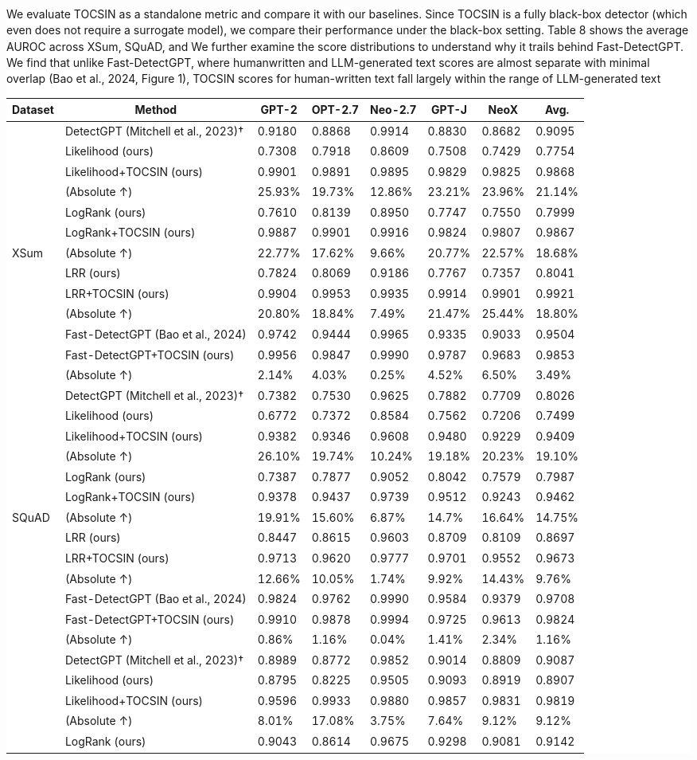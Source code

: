 We evaluate TOCSIN as a standalone metric and compare it with our baselines. Since TOCSIN is a fully black-box detector (which even does not require a surrogate model), we compare their performance under the black-box setting. Table 8 shows the average AUROC across XSum, SQuAD, and We further examine the score distributions to understand why it trails behind Fast-DetectGPT. We find that unlike Fast-DetectGPT, where humanwritten and LLM-generated text scores are almost separate with minimal overlap (Bao et al., 2024, Figure 1), TOCSIN scores for human-written text fall largely within the range of LLM-generated text

<span id="page-14-0"></span>

| Dataset        | Method                             | GPT-2  | OPT-2.7 | Neo-2.7 | GPT-J  | NeoX   | Avg.   |
|----------------|------------------------------------|--------|---------|---------|--------|--------|--------|
|                | DetectGPT (Mitchell et al., 2023)† | 0.9180 | 0.8868  | 0.9914  | 0.8830 | 0.8682 | 0.9095 |
|                | Likelihood (ours)                  | 0.7308 | 0.7918  | 0.8609  | 0.7508 | 0.7429 | 0.7754 |
|                | Likelihood+TOCSIN (ours)           | 0.9901 | 0.9891  | 0.9895  | 0.9829 | 0.9825 | 0.9868 |
|                | (Absolute ↑)                       | 25.93% | 19.73%  | 12.86%  | 23.21% | 23.96% | 21.14% |
|                | LogRank (ours)                     | 0.7610 | 0.8139  | 0.8950  | 0.7747 | 0.7550 | 0.7999 |
|                | LogRank+TOCSIN (ours)              | 0.9887 | 0.9901  | 0.9916  | 0.9824 | 0.9807 | 0.9867 |
| XSum           | (Absolute ↑)                       | 22.77% | 17.62%  | 9.66%   | 20.77% | 22.57% | 18.68% |
|                | LRR (ours)                         | 0.7824 | 0.8069  | 0.9186  | 0.7767 | 0.7357 | 0.8041 |
|                | LRR+TOCSIN (ours)                  | 0.9904 | 0.9953  | 0.9935  | 0.9914 | 0.9901 | 0.9921 |
|                | (Absolute ↑)                       | 20.80% | 18.84%  | 7.49%   | 21.47% | 25.44% | 18.80% |
|                | Fast-DetectGPT (Bao et al., 2024)  | 0.9742 | 0.9444  | 0.9965  | 0.9335 | 0.9033 | 0.9504 |
|                | Fast-DetectGPT+TOCSIN (ours)       | 0.9956 | 0.9847  | 0.9990  | 0.9787 | 0.9683 | 0.9853 |
|                | (Absolute ↑)                       | 2.14%  | 4.03%   | 0.25%   | 4.52%  | 6.50%  | 3.49%  |
|                | DetectGPT (Mitchell et al., 2023)† | 0.7382 | 0.7530  | 0.9625  | 0.7882 | 0.7709 | 0.8026 |
|                | Likelihood (ours)                  | 0.6772 | 0.7372  | 0.8584  | 0.7562 | 0.7206 | 0.7499 |
|                | Likelihood+TOCSIN (ours)           | 0.9382 | 0.9346  | 0.9608  | 0.9480 | 0.9229 | 0.9409 |
|                | (Absolute ↑)                       | 26.10% | 19.74%  | 10.24%  | 19.18% | 20.23% | 19.10% |
|                | LogRank (ours)                     | 0.7387 | 0.7877  | 0.9052  | 0.8042 | 0.7579 | 0.7987 |
|                | LogRank+TOCSIN (ours)              | 0.9378 | 0.9437  | 0.9739  | 0.9512 | 0.9243 | 0.9462 |
| SQuAD          | (Absolute ↑)                       | 19.91% | 15.60%  | 6.87%   | 14.7%  | 16.64% | 14.75% |
|                | LRR (ours)                         | 0.8447 | 0.8615  | 0.9603  | 0.8709 | 0.8109 | 0.8697 |
|                | LRR+TOCSIN (ours)                  | 0.9713 | 0.9620  | 0.9777  | 0.9701 | 0.9552 | 0.9673 |
|                | (Absolute ↑)                       | 12.66% | 10.05%  | 1.74%   | 9.92%  | 14.43% | 9.76%  |
|                | Fast-DetectGPT (Bao et al., 2024)  | 0.9824 | 0.9762  | 0.9990  | 0.9584 | 0.9379 | 0.9708 |
|                | Fast-DetectGPT+TOCSIN (ours)       | 0.9910 | 0.9878  | 0.9994  | 0.9725 | 0.9613 | 0.9824 |
|                | (Absolute ↑)                       | 0.86%  | 1.16%   | 0.04%   | 1.41%  | 2.34%  | 1.16%  |
|                | DetectGPT (Mitchell et al., 2023)† | 0.8989 | 0.8772  | 0.9852  | 0.9014 | 0.8809 | 0.9087 |
|                | Likelihood (ours)                  | 0.8795 | 0.8225  | 0.9505  | 0.9093 | 0.8919 | 0.8907 |
|                | Likelihood+TOCSIN (ours)           | 0.9596 | 0.9933  | 0.9880  | 0.9857 | 0.9831 | 0.9819 |
|                | (Absolute ↑)                       | 8.01%  | 17.08%  | 3.75%   | 7.64%  | 9.12%  | 9.12%  |
|                | LogRank (ours)                     | 0.9043 | 0.8614  | 0.9675  | 0.9298 | 0.9081 | 0.9142 |